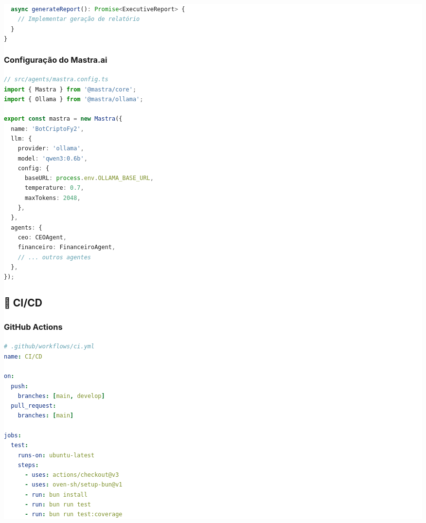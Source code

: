 ```typescript
  async generateReport(): Promise<ExecutiveReport> {
    // Implementar geração de relatório
  }
}
```

### Configuração do Mastra.ai

```typescript
// src/agents/mastra.config.ts
import { Mastra } from '@mastra/core';
import { Ollama } from '@mastra/ollama';

export const mastra = new Mastra({
  name: 'BotCriptoFy2',
  llm: {
    provider: 'ollama',
    model: 'qwen3:0.6b',
    config: {
      baseURL: process.env.OLLAMA_BASE_URL,
      temperature: 0.7,
      maxTokens: 2048,
    },
  },
  agents: {
    ceo: CEOAgent,
    financeiro: FinanceiroAgent,
    // ... outros agentes
  },
});
```

## 🔄 CI/CD

### GitHub Actions

```yaml
# .github/workflows/ci.yml
name: CI/CD

on:
  push:
    branches: [main, develop]
  pull_request:
    branches: [main]

jobs:
  test:
    runs-on: ubuntu-latest
    steps:
      - uses: actions/checkout@v3
      - uses: oven-sh/setup-bun@v1
      - run: bun install
      - run: bun run test
      - run: bun run test:coverage
```
